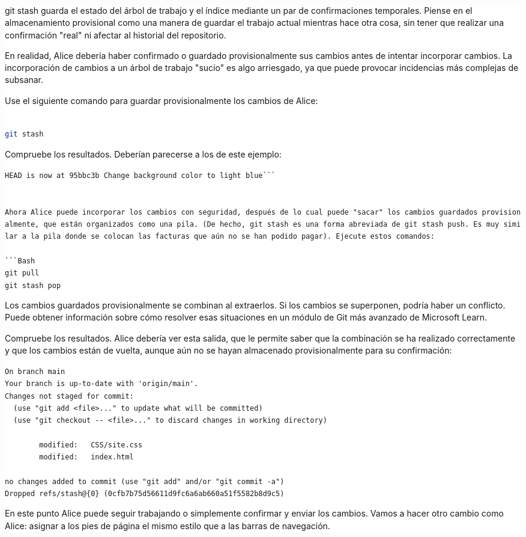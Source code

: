 git stash guarda el estado del árbol de trabajo y el índice mediante un par de confirmaciones temporales. Piense en el almacenamiento provisional como una manera de guardar el trabajo actual mientras hace otra cosa, sin tener que realizar una confirmación "real" ni afectar al historial del repositorio.

En realidad, Alice debería haber confirmado o guardado provisionalmente sus cambios antes de intentar incorporar cambios. La incorporación de cambios a un árbol de trabajo "sucio" es algo arriesgado, ya que puede provocar incidencias más complejas de subsanar.

Use el siguiente comando para guardar provisionalmente los cambios de Alice:

```Bash

git stash
```
Compruebe los resultados. Deberían parecerse a los de este ejemplo:

```Saved working directory and index state WIP on main: 95bbc3b Change background color to light blue
HEAD is now at 95bbc3b Change background color to light blue```


Ahora Alice puede incorporar los cambios con seguridad, después de lo cual puede "sacar" los cambios guardados provisionalmente, que están organizados como una pila. (De hecho, git stash es una forma abreviada de git stash push. Es muy similar a la pila donde se colocan las facturas que aún no se han podido pagar). Ejecute estos comandos:

```Bash
git pull
git stash pop
```
Los cambios guardados provisionalmente se combinan al extraerlos. Si los cambios se superponen, podría haber un conflicto. Puede obtener información sobre cómo resolver esas situaciones en un módulo de Git más avanzado de Microsoft Learn.

Compruebe los resultados. Alice debería ver esta salida, que le permite saber que la combinación se ha realizado correctamente y que los cambios están de vuelta, aunque aún no se hayan almacenado provisionalmente para su confirmación:


```Auto-merging index.html
On branch main
Your branch is up-to-date with 'origin/main'.
Changes not staged for commit:
  (use "git add <file>..." to update what will be committed)
  (use "git checkout -- <file>..." to discard changes in working directory)

        modified:   CSS/site.css
        modified:   index.html

no changes added to commit (use "git add" and/or "git commit -a")
Dropped refs/stash@{0} (0cfb7b75d56611d9fc6a6ab660a51f5582b8d9c5)
```
En este punto Alice puede seguir trabajando o simplemente confirmar y enviar los cambios. Vamos a hacer otro cambio como Alice: asignar a los pies de página el mismo estilo que a las barras de navegación.

